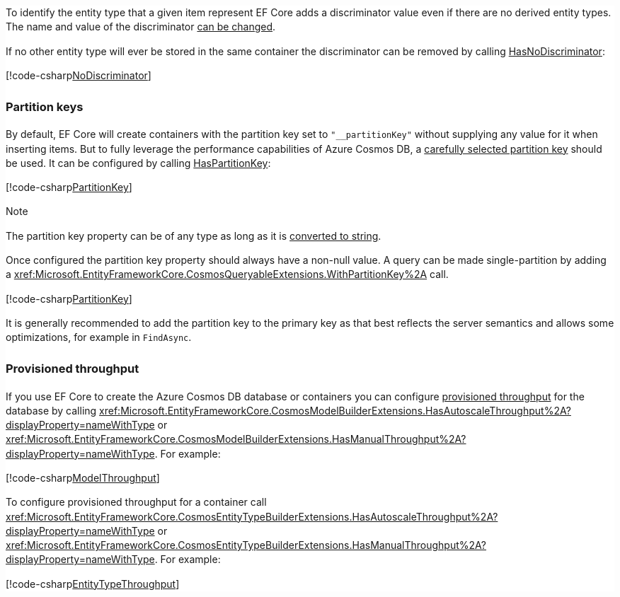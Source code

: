 To identify the entity type that a given item represent EF Core adds a discriminator value even if there are no derived entity types. The name and value of the discriminator [can be changed](xref:core/modeling/inheritance).

If no other entity type will ever be stored in the same container the discriminator can be removed by calling [HasNoDiscriminator](/dotnet/api/Microsoft.EntityFrameworkCore.Metadata.Builders.EntityTypeBuilder.HasNoDiscriminator):

[!code-csharp[NoDiscriminator](../../../../samples/core/Cosmos/ModelBuilding/OrderContext.cs?name=NoDiscriminator)]

### Partition keys

By default, EF Core will create containers with the partition key set to `"__partitionKey"` without supplying any value for it when inserting items. But to fully leverage the performance capabilities of Azure Cosmos DB, a [carefully selected partition key](/azure/cosmos-db/partition-data) should be used. It can be configured by calling [HasPartitionKey](/dotnet/api/Microsoft.EntityFrameworkCore.CosmosEntityTypeBuilderExtensions.HasPartitionKey):

[!code-csharp[PartitionKey](../../../../samples/core/Cosmos/ModelBuilding/OrderContext.cs?name=PartitionKey)]

> [!NOTE]
>The partition key property can be of any type as long as it is [converted to string](xref:core/modeling/value-conversions).

Once configured the partition key property should always have a non-null value. A query can be made single-partition by adding a <xref:Microsoft.EntityFrameworkCore.CosmosQueryableExtensions.WithPartitionKey%2A> call.

[!code-csharp[PartitionKey](../../../../samples/core/Cosmos/ModelBuilding/Sample.cs?name=PartitionKey&highlight=14)]

It is generally recommended to add the partition key to the primary key as that best reflects the server semantics and allows some optimizations, for example in `FindAsync`.

### Provisioned throughput

If you use EF Core to create the Azure Cosmos DB database or containers you can configure [provisioned throughput](/azure/cosmos-db/set-throughput) for the database by calling <xref:Microsoft.EntityFrameworkCore.CosmosModelBuilderExtensions.HasAutoscaleThroughput%2A?displayProperty=nameWithType> or <xref:Microsoft.EntityFrameworkCore.CosmosModelBuilderExtensions.HasManualThroughput%2A?displayProperty=nameWithType>. For example:


[!code-csharp[ModelThroughput](../../../../samples/core/Miscellaneous/NewInEFCore6.Cosmos/CosmosModelConfigurationSample.cs?name=ModelThroughput)]

To configure provisioned throughput for a container call <xref:Microsoft.EntityFrameworkCore.CosmosEntityTypeBuilderExtensions.HasAutoscaleThroughput%2A?displayProperty=nameWithType> or <xref:Microsoft.EntityFrameworkCore.CosmosEntityTypeBuilderExtensions.HasManualThroughput%2A?displayProperty=nameWithType>. For example:


[!code-csharp[EntityTypeThroughput](../../../../samples/core/Miscellaneous/NewInEFCore6.Cosmos/CosmosModelConfigurationSample.cs?name=EntityTypeThroughput)]
